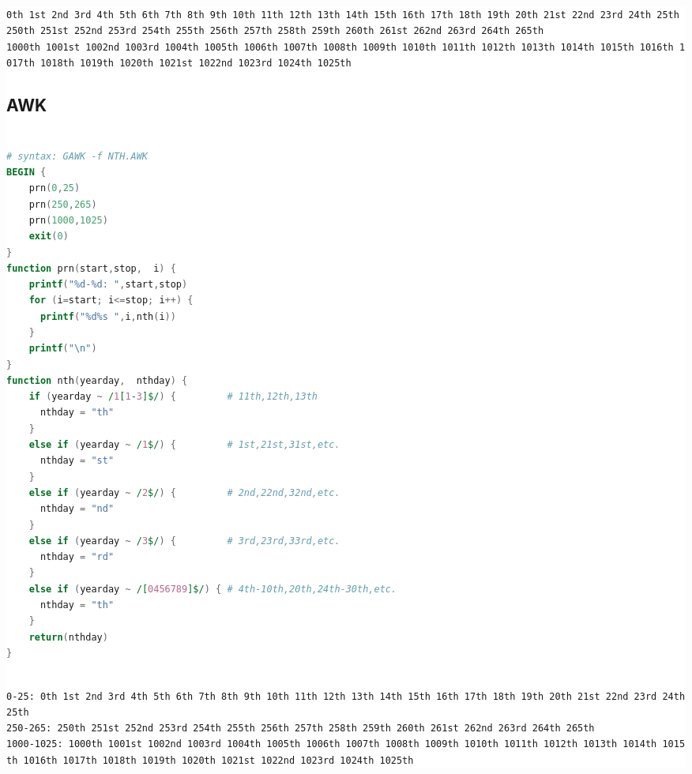 ```txt
0th 1st 2nd 3rd 4th 5th 6th 7th 8th 9th 10th 11th 12th 13th 14th 15th 16th 17th 18th 19th 20th 21st 22nd 23rd 24th 25th
250th 251st 252nd 253rd 254th 255th 256th 257th 258th 259th 260th 261st 262nd 263rd 264th 265th
1000th 1001st 1002nd 1003rd 1004th 1005th 1006th 1007th 1008th 1009th 1010th 1011th 1012th 1013th 1014th 1015th 1016th 1017th 1018th 1019th 1020th 1021st 1022nd 1023rd 1024th 1025th
```



## AWK


```AWK

# syntax: GAWK -f NTH.AWK
BEGIN {
    prn(0,25)
    prn(250,265)
    prn(1000,1025)
    exit(0)
}
function prn(start,stop,  i) {
    printf("%d-%d: ",start,stop)
    for (i=start; i<=stop; i++) {
      printf("%d%s ",i,nth(i))
    }
    printf("\n")
}
function nth(yearday,  nthday) {
    if (yearday ~ /1[1-3]$/) {         # 11th,12th,13th
      nthday = "th"
    }
    else if (yearday ~ /1$/) {         # 1st,21st,31st,etc.
      nthday = "st"
    }
    else if (yearday ~ /2$/) {         # 2nd,22nd,32nd,etc.
      nthday = "nd"
    }
    else if (yearday ~ /3$/) {         # 3rd,23rd,33rd,etc.
      nthday = "rd"
    }
    else if (yearday ~ /[0456789]$/) { # 4th-10th,20th,24th-30th,etc.
      nthday = "th"
    }
    return(nthday)
}

```

```txt

0-25: 0th 1st 2nd 3rd 4th 5th 6th 7th 8th 9th 10th 11th 12th 13th 14th 15th 16th 17th 18th 19th 20th 21st 22nd 23rd 24th 25th
250-265: 250th 251st 252nd 253rd 254th 255th 256th 257th 258th 259th 260th 261st 262nd 263rd 264th 265th
1000-1025: 1000th 1001st 1002nd 1003rd 1004th 1005th 1006th 1007th 1008th 1009th 1010th 1011th 1012th 1013th 1014th 1015th 1016th 1017th 1018th 1019th 1020th 1021st 1022nd 1023rd 1024th 1025th

```
